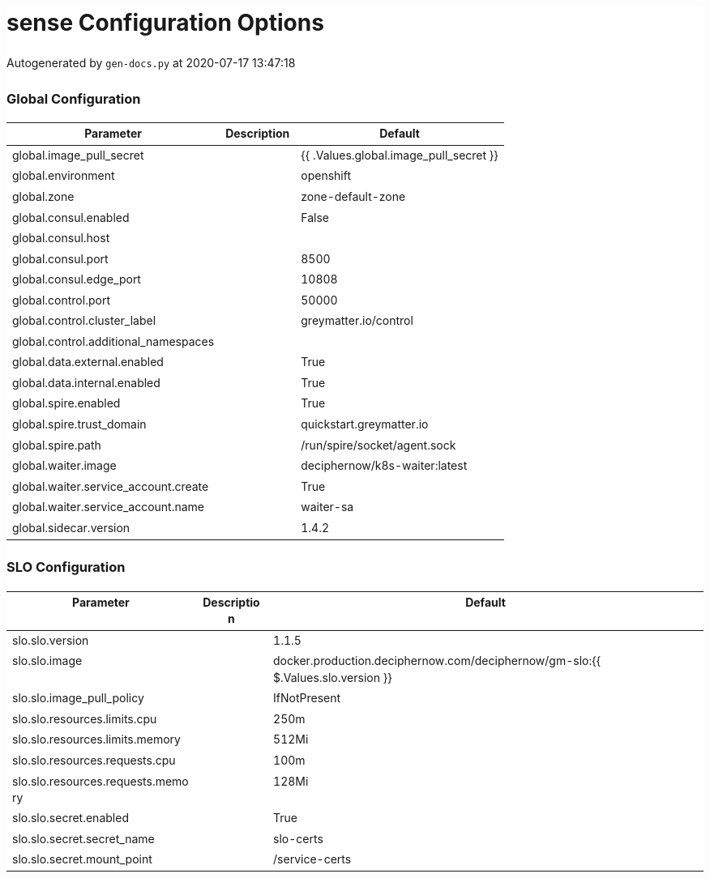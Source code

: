 # sense Configuration Options

Autogenerated by `gen-docs.py` at 2020-07-17 13:47:18

### Global Configuration

|             Parameter              |Description|           Default           |
|------------------------------------|-----------|-----------------------------|
|global.image_pull_secret            |           |{{ .Values.global.image_pull_secret }}                |
|global.environment                  |           |openshift                    |
|global.zone                         |           |zone-default-zone            |
|global.consul.enabled               |           |False                        |
|global.consul.host                  |           |                             |
|global.consul.port                  |           |                         8500|
|global.consul.edge_port             |           |                        10808|
|global.control.port                 |           |                        50000|
|global.control.cluster_label        |           |greymatter.io/control        |
|global.control.additional_namespaces|           |                             |
|global.data.external.enabled        |           |True                         |
|global.data.internal.enabled        |           |True                         |
|global.spire.enabled                |           |True                         |
|global.spire.trust_domain           |           |quickstart.greymatter.io     |
|global.spire.path                   |           |/run/spire/socket/agent.sock |
|global.waiter.image                 |           |deciphernow/k8s-waiter:latest|
|global.waiter.service_account.create|           |True                         |
|global.waiter.service_account.name  |           |waiter-sa                    |
|global.sidecar.version              |           |1.4.2                        |

### SLO Configuration

|                   Parameter                   |Description|                                                     Default                                                      |
|-----------------------------------------------|-----------|------------------------------------------------------------------------------------------------------------------|
|slo.slo.version                                |           |1.1.5                                                                                                             |
|slo.slo.image                                  |           |docker.production.deciphernow.com/deciphernow/gm-slo:{{ $.Values.slo.version }}                                   |
|slo.slo.image_pull_policy                      |           |IfNotPresent                                                                                                      |
|slo.slo.resources.limits.cpu                   |           |250m                                                                                                              |
|slo.slo.resources.limits.memory                |           |512Mi                                                                                                             |
|slo.slo.resources.requests.cpu                 |           |100m                                                                                                              |
|slo.slo.resources.requests.memory              |           |128Mi                                                                                                             |
|slo.slo.secret.enabled                         |           |True                                                                                                              |
|slo.slo.secret.secret_name                     |           |slo-certs                                                                                                         |
|slo.slo.secret.mount_point                     |           |/service-certs                                                                                                    |
